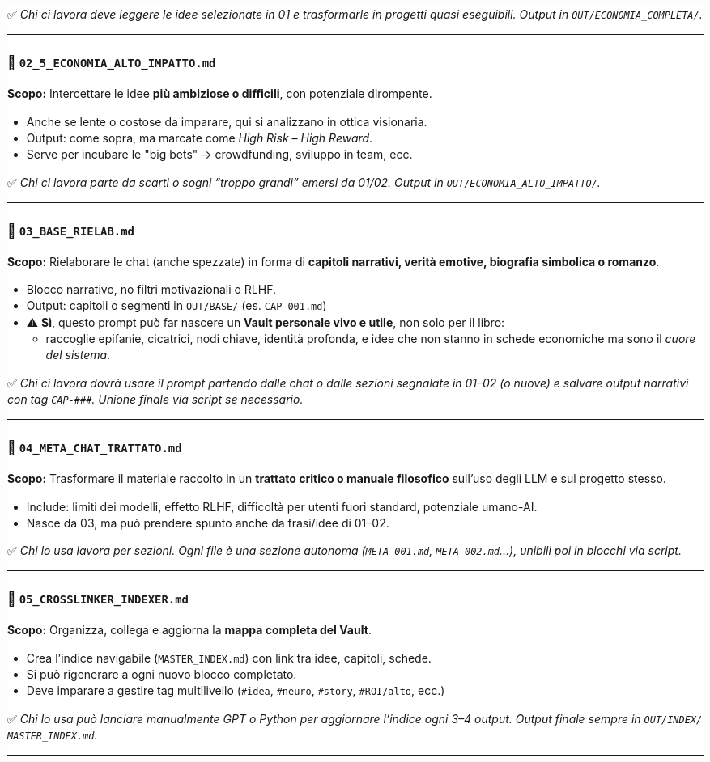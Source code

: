 ✅ *Chi ci lavora deve leggere le idee selezionate in 01 e trasformarle in progetti quasi eseguibili. Output in `OUT/ECONOMIA_COMPLETA/`.*

---

### 🔭 `02_5_ECONOMIA_ALTO_IMPATTO.md`  
**Scopo:** Intercettare le idee **più ambiziose o difficili**, con potenziale dirompente.  
- Anche se lente o costose da imparare, qui si analizzano in ottica visionaria.  
- Output: come sopra, ma marcate come *High Risk – High Reward*.  
- Serve per incubare le "big bets" → crowdfunding, sviluppo in team, ecc.  

✅ *Chi ci lavora parte da scarti o sogni “troppo grandi” emersi da 01/02. Output in `OUT/ECONOMIA_ALTO_IMPATTO/`.*

---

### 📖 `03_BASE_RIELAB.md`  
**Scopo:** Rielaborare le chat (anche spezzate) in forma di **capitoli narrativi, verità emotive, biografia simbolica o romanzo**.  
- Blocco narrativo, no filtri motivazionali o RLHF.  
- Output: capitoli o segmenti in `OUT/BASE/` (es. `CAP-001.md`)  
- ⚠️ **Sì**, questo prompt può far nascere un **Vault personale vivo e utile**, non solo per il libro:
  - raccoglie epifanie, cicatrici, nodi chiave, identità profonda, e idee che non stanno in schede economiche ma sono il *cuore del sistema*.  

✅ *Chi ci lavora dovrà usare il prompt partendo dalle chat o dalle sezioni segnalate in 01–02 (o nuove) e salvare output narrativi con tag `CAP-###`. Unione finale via script se necessario.*

---

### 🧠 `04_META_CHAT_TRATTATO.md`  
**Scopo:** Trasformare il materiale raccolto in un **trattato critico o manuale filosofico** sull’uso degli LLM e sul progetto stesso.  
- Include: limiti dei modelli, effetto RLHF, difficoltà per utenti fuori standard, potenziale umano-AI.  
- Nasce da 03, ma può prendere spunto anche da frasi/idee di 01–02.  

✅ *Chi lo usa lavora per sezioni. Ogni file è una sezione autonoma (`META-001.md`, `META-002.md`…), unibili poi in blocchi via script.*

---

### 🧭 `05_CROSSLINKER_INDEXER.md`  
**Scopo:** Organizza, collega e aggiorna la **mappa completa del Vault**.  
- Crea l’indice navigabile (`MASTER_INDEX.md`) con link tra idee, capitoli, schede.  
- Si può rigenerare a ogni nuovo blocco completato.  
- Deve imparare a gestire tag multilivello (`#idea`, `#neuro`, `#story`, `#ROI/alto`, ecc.)  

✅ *Chi lo usa può lanciare manualmente GPT o Python per aggiornare l’indice ogni 3–4 output. Output finale sempre in `OUT/INDEX/MASTER_INDEX.md`.*

---
